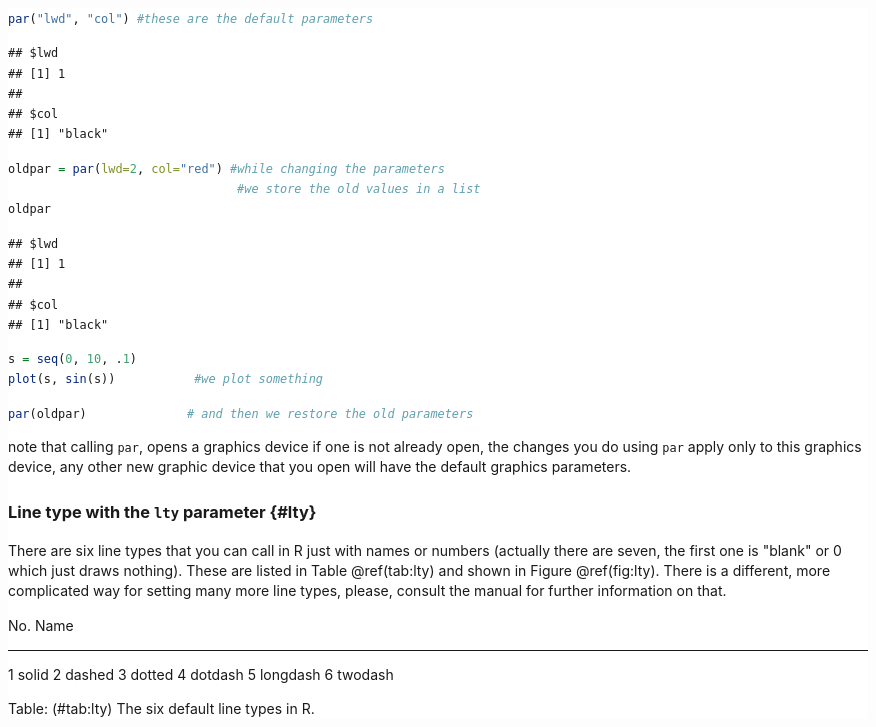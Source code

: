 
```r
par("lwd", "col") #these are the default parameters
```

```
## $lwd
## [1] 1
## 
## $col
## [1] "black"
```

```r
oldpar = par(lwd=2, col="red") #while changing the parameters
                                #we store the old values in a list
oldpar
```

```
## $lwd
## [1] 1
## 
## $col
## [1] "black"
```

```r
s = seq(0, 10, .1) 
plot(s, sin(s))           #we plot something
```

```r
par(oldpar)              # and then we restore the old parameters
```

note that calling `par`, opens a graphics device if one is not already open, the changes you do using `par` apply only to this graphics device, any other new graphic device that you open will have the default graphics parameters. 

### Line type with the `lty` parameter {#lty}

There are six line types that you can call in R just with names or numbers (actually there are seven, the first one is "blank" or 0 which just draws nothing). These are listed in Table \@ref(tab:lty) and shown in Figure \@ref(fig:lty). There is a different, more complicated way for setting many more line types, please, consult the manual for further information on that.

No.  Name
---  ---------
1    solid
2    dashed
3    dotted
4    dotdash
5    longdash
6    twodash

Table: (\#tab:lty) The six default line types in R.
